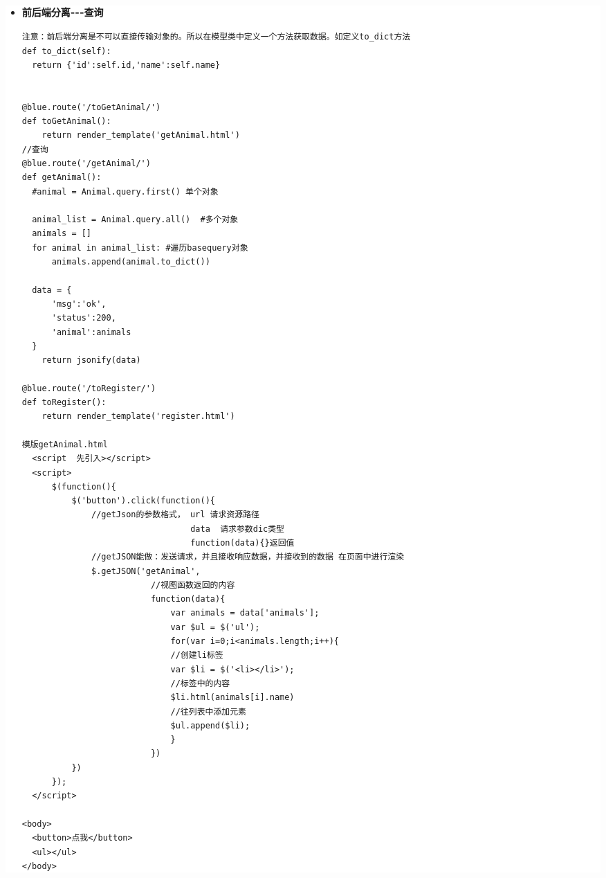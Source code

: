 + **前后端分离---查询**

  ```
  注意：前后端分离是不可以直接传输对象的。所以在模型类中定义一个方法获取数据。如定义to_dict方法
  def to_dict(self):
  	return {'id':self.id,'name':self.name}
  
  
  @blue.route('/toGetAnimal/')
  def toGetAnimal():
      return render_template('getAnimal.html')
  //查询
  @blue.route('/getAnimal/')
  def getAnimal():
  	#animal = Animal.query.first() 单个对象
  	
  	animal_list = Animal.query.all()  #多个对象
  	animals = []
  	for animal in animal_list: #遍历basequery对象
  		animals.append(animal.to_dict())
  		
  	data = {
  		'msg':'ok',
  		'status':200,
  		'animal':animals
  	}
      return jsonify(data)
  	
  @blue.route('/toRegister/')
  def toRegister():
      return render_template('register.html')
  	
  模版getAnimal.html
  	<script  先引入></script>
  	<script>
  		$(function(){
  			$('button').click(function(){
  				//getJson的参数格式， url 请求资源路径
  									data  请求参数dic类型
  									function(data){}返回值
  				//getJSON能做：发送请求，并且接收响应数据，并接收到的数据 在页面中进行渲染
  				$.getJSON('getAnimal',
  							//视图函数返回的内容
  							function(data){
  								var animals = data['animals'];
  								var $ul = $('ul');
  								for(var i=0;i<animals.length;i++){
  								//创建li标签
  								var $li = $('<li></li>');
  								//标签中的内容
  								$li.html(animals[i].name)
  								//往列表中添加元素
  								$ul.append($li);
  								}
  							})
  			})
  		});
  	</script>
  	
  <body>
  	<button>点我</button>
  	<ul></ul>
  </body>
  
  ```